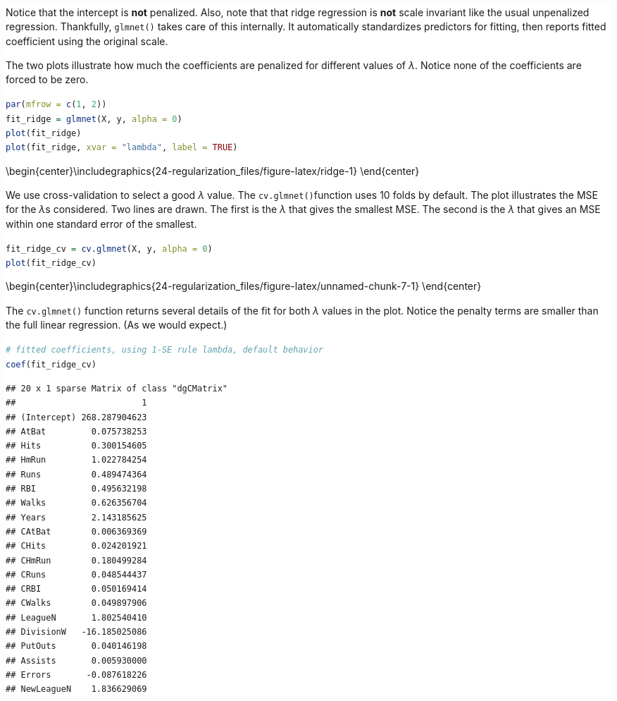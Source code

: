 Notice that the intercept is **not** penalized. Also, note that that ridge regression is **not** scale invariant like the usual unpenalized regression. Thankfully, `glmnet()` takes care of this internally. It automatically standardizes predictors for fitting, then reports fitted coefficient using the original scale.

The two plots illustrate how much the coefficients are penalized for different values of $\lambda$. Notice none of the coefficients are forced to be zero.


```r
par(mfrow = c(1, 2))
fit_ridge = glmnet(X, y, alpha = 0)
plot(fit_ridge)
plot(fit_ridge, xvar = "lambda", label = TRUE)
```



\begin{center}\includegraphics{24-regularization_files/figure-latex/ridge-1} \end{center}

We use cross-validation to select a good $\lambda$ value. The `cv.glmnet()`function uses 10 folds by default. The plot illustrates the MSE for the $\lambda$s considered. Two lines are drawn. The first is the $\lambda$ that gives the smallest MSE. The second is the $\lambda$ that gives an MSE within one standard error of the smallest.


```r
fit_ridge_cv = cv.glmnet(X, y, alpha = 0)
plot(fit_ridge_cv)
```



\begin{center}\includegraphics{24-regularization_files/figure-latex/unnamed-chunk-7-1} \end{center}

The `cv.glmnet()` function returns several details of the fit for both $\lambda$ values in the plot. Notice the penalty terms are smaller than the full linear regression. (As we would expect.)


```r
# fitted coefficients, using 1-SE rule lambda, default behavior
coef(fit_ridge_cv)
```

```
## 20 x 1 sparse Matrix of class "dgCMatrix"
##                         1
## (Intercept) 268.287904623
## AtBat         0.075738253
## Hits          0.300154605
## HmRun         1.022784254
## Runs          0.489474364
## RBI           0.495632198
## Walks         0.626356704
## Years         2.143185625
## CAtBat        0.006369369
## CHits         0.024201921
## CHmRun        0.180499284
## CRuns         0.048544437
## CRBI          0.050169414
## CWalks        0.049897906
## LeagueN       1.802540410
## DivisionW   -16.185025086
## PutOuts       0.040146198
## Assists       0.005930000
## Errors       -0.087618226
## NewLeagueN    1.836629069
```
